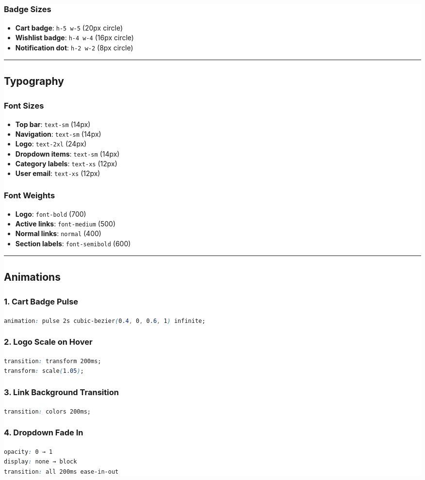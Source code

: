 ### Badge Sizes

- **Cart badge**: `h-5 w-5` (20px circle)
- **Wishlist badge**: `h-4 w-4` (16px circle)
- **Notification dot**: `h-2 w-2` (8px circle)

---

## Typography

### Font Sizes

- **Top bar**: `text-sm` (14px)
- **Navigation**: `text-sm` (14px)
- **Logo**: `text-2xl` (24px)
- **Dropdown items**: `text-sm` (14px)
- **Category labels**: `text-xs` (12px)
- **User email**: `text-xs` (12px)

### Font Weights

- **Logo**: `font-bold` (700)
- **Active links**: `font-medium` (500)
- **Normal links**: `normal` (400)
- **Section labels**: `font-semibold` (600)

---

## Animations

### 1. **Cart Badge Pulse**

```css
animation: pulse 2s cubic-bezier(0.4, 0, 0.6, 1) infinite;
```

### 2. **Logo Scale on Hover**

```css
transition: transform 200ms;
transform: scale(1.05);
```

### 3. **Link Background Transition**

```css
transition: colors 200ms;
```

### 4. **Dropdown Fade In**

```css
opacity: 0 → 1
display: none → block
transition: all 200ms ease-in-out
```
